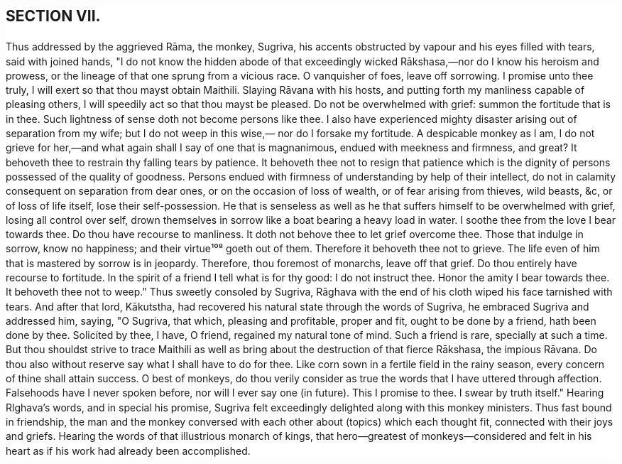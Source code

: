 


## SECTION VII.


Thus addressed by the aggrieved Rāma, the monkey, Sugriva, his accents
obstructed by vapour and his eyes filled with tears, said with joined
hands, "I do not know the hidden abode of that exceedingly wicked
Rākshasa,—nor do I know his heroism and prowess, or the lineage of that
one sprung from a vicious race. O vanquisher of foes, leave off
sorrowing. I promise unto thee truly, I will exert so that thou mayst
obtain Maithili. Slaying Rāvana with his hosts, and putting forth my
manliness capable of pleasing others, I will speedily act so that thou
mayst be pleased. Do not be overwhelmed with grief: summon the fortitude
that is in thee. Such lightness of sense doth not become persons like
thee. I also have experienced mighty disaster arising out of separation
from my wife; but I do not weep in this wise,— nor do I forsake my
fortitude. A despicable monkey as I am, I do not grieve for her,—and
what again shall I say of one that is magnanimous, endued with meekness
and firmness, and great? It behoveth thee to restrain thy falling tears
by patience. It behoveth thee not to resign that patience which is the
dignity of persons possessed of the quality of goodness. Persons endued
with firmness of understanding by help of their intellect, do not in
calamity consequent on separation from dear ones, or on the occasion of
loss of wealth, or of fear arising from thieves, wild beasts, &c, or of
loss of life itself, lose their self-possession. He that is senseless as
well as he that suffers himself to be overwhelmed with grief, losing all
control over self, drown themselves in sorrow like a boat bearing a
heavy load in water. I soothe thee from the love I bear towards thee. Do
thou have recourse to manliness. It doth not behove thee to let grief
overcome thee. Those that indulge in sorrow, know no happiness; and
their virtue¹⁰⁸ goeth out of them. Therefore it behoveth thee not to
grieve. The life even of him that is mastered by sorrow is in jeopardy.
Therefore, thou foremost of monarchs, leave off that grief. Do thou
entirely have recourse to fortitude. In the spirit of a friend I tell
what is for thy good: I do not instruct thee. Honor the amity I bear
towards thee. It behoveth thee not to weep." Thus sweetly consoled by
Sugriva, Rāghava with the end of his cloth wiped his face tarnished with
tears. And after that lord, Kākutstha, had recovered his natural state
through the words of Sugriva, he embraced Sugriva and addressed him,
saying, "O Sugriva, that which, pleasing and profitable, proper and fit,
ought to be done by a friend, hath been done by thee. Solicited by thee,
I have, O friend, regained my natural tone of mind. Such a friend is
rare, specially at such a time. But thou shouldst strive to trace
Maithili as well as bring about the destruction of that fierce Rākshasa,
the impious Rāvana. Do thou also without reserve say what I shall have
to do for thee. Like corn sown in a fertile field in the rainy season,
every concern of thine shall attain success. O best of monkeys, do thou
verily consider as true the words that I have uttered through affection.
Falsehoods have I never spoken before, nor will I ever say one (in
future). This I promise to thee. I swear by truth itself." Hearing
Rlghava’s words, and in special his promise, Sugriva felt exceedingly
delighted along with this monkey ministers. Thus fast bound in
friendship, the man and the monkey conversed with each other about
(topics) which each thought fit, connected with their joys and griefs.
Hearing the words of that illustrious monarch of kings, that
hero—greatest of monkeys—considered and felt in his heart as if his work
had already been accomplished.
